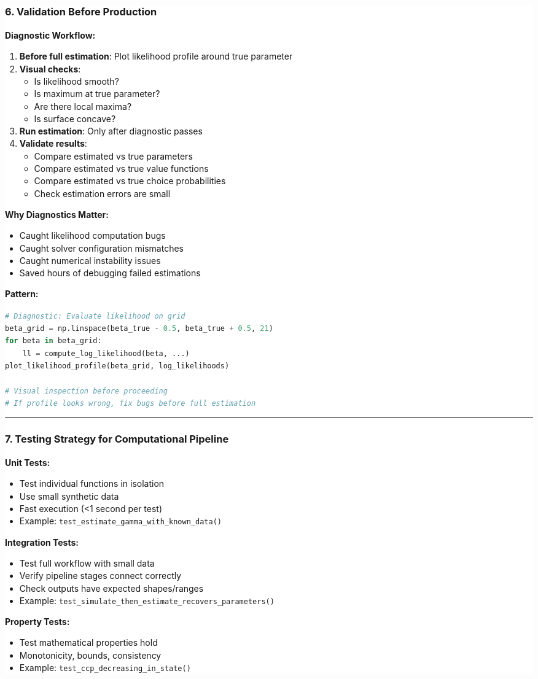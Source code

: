 
### 6. Validation Before Production

**Diagnostic Workflow:**
1. **Before full estimation**: Plot likelihood profile around true parameter
2. **Visual checks**:
   - Is likelihood smooth?
   - Is maximum at true parameter?
   - Are there local maxima?
   - Is surface concave?
3. **Run estimation**: Only after diagnostic passes
4. **Validate results**:
   - Compare estimated vs true parameters
   - Compare estimated vs true value functions
   - Compare estimated vs true choice probabilities
   - Check estimation errors are small

**Why Diagnostics Matter:**
- Caught likelihood computation bugs
- Caught solver configuration mismatches
- Caught numerical instability issues
- Saved hours of debugging failed estimations

**Pattern:**
```python
# Diagnostic: Evaluate likelihood on grid
beta_grid = np.linspace(beta_true - 0.5, beta_true + 0.5, 21)
for beta in beta_grid:
    ll = compute_log_likelihood(beta, ...)
plot_likelihood_profile(beta_grid, log_likelihoods)

# Visual inspection before proceeding
# If profile looks wrong, fix bugs before full estimation
```

---

### 7. Testing Strategy for Computational Pipeline

**Unit Tests:**
- Test individual functions in isolation
- Use small synthetic data
- Fast execution (<1 second per test)
- Example: `test_estimate_gamma_with_known_data()`

**Integration Tests:**
- Test full workflow with small data
- Verify pipeline stages connect correctly
- Check outputs have expected shapes/ranges
- Example: `test_simulate_then_estimate_recovers_parameters()`

**Property Tests:**
- Test mathematical properties hold
- Monotonicity, bounds, consistency
- Example: `test_ccp_decreasing_in_state()`

